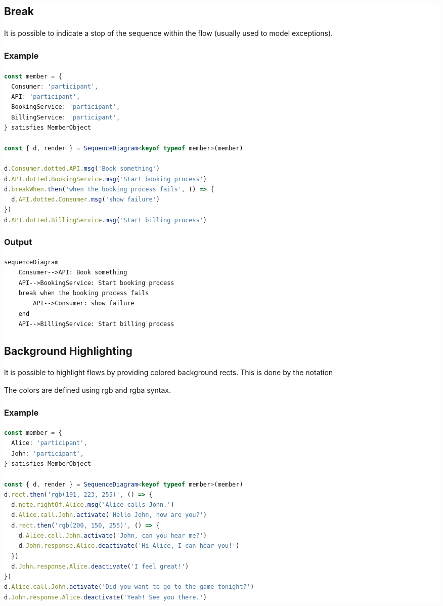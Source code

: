## Break

It is possible to indicate a stop of the sequence within the flow (usually used to model exceptions).

### Example

```typescript
const member = {
  Consumer: 'participant',
  API: 'participant',
  BookingService: 'participant',
  BillingService: 'participant',
} satisfies MemberObject

const { d, render } = SequenceDiagram<keyof typeof member>(member)

d.Consumer.dotted.API.msg('Book something')
d.API.dotted.BookingService.msg('Start booking process')
d.breakWhen.then('when the booking process fails', () => {
  d.API.dotted.Consumer.msg('show failure')
})
d.API.dotted.BillingService.msg('Start billing process')
```

### Output

```mermaid
sequenceDiagram
    Consumer-->API: Book something
    API-->BookingService: Start booking process
    break when the booking process fails
        API-->Consumer: show failure
    end
    API-->BillingService: Start billing process
```

## Background Highlighting

It is possible to highlight flows by providing colored background rects. This is done by the notation

The colors are defined using rgb and rgba syntax.

### Example

```typescript
const member = {
  Alice: 'participant',
  John: 'participant',
} satisfies MemberObject

const { d, render } = SequenceDiagram<keyof typeof member>(member)
d.rect.then('rgb(191, 223, 255)', () => {
  d.note.rightOf.Alice.msg('Alice calls John.')
  d.Alice.call.John.activate('Hello John, how are you?')
  d.rect.then('rgb(200, 150, 255)', () => {
    d.Alice.call.John.activate('John, can you hear me?')
    d.John.response.Alice.deactivate('Hi Alice, I can hear you!')
  })
  d.John.response.Alice.deactivate('I feel great!')
})
d.Alice.call.John.activate('Did you want to go to the game tonight?')
d.John.response.Alice.deactivate('Yeah! See you there.')
```